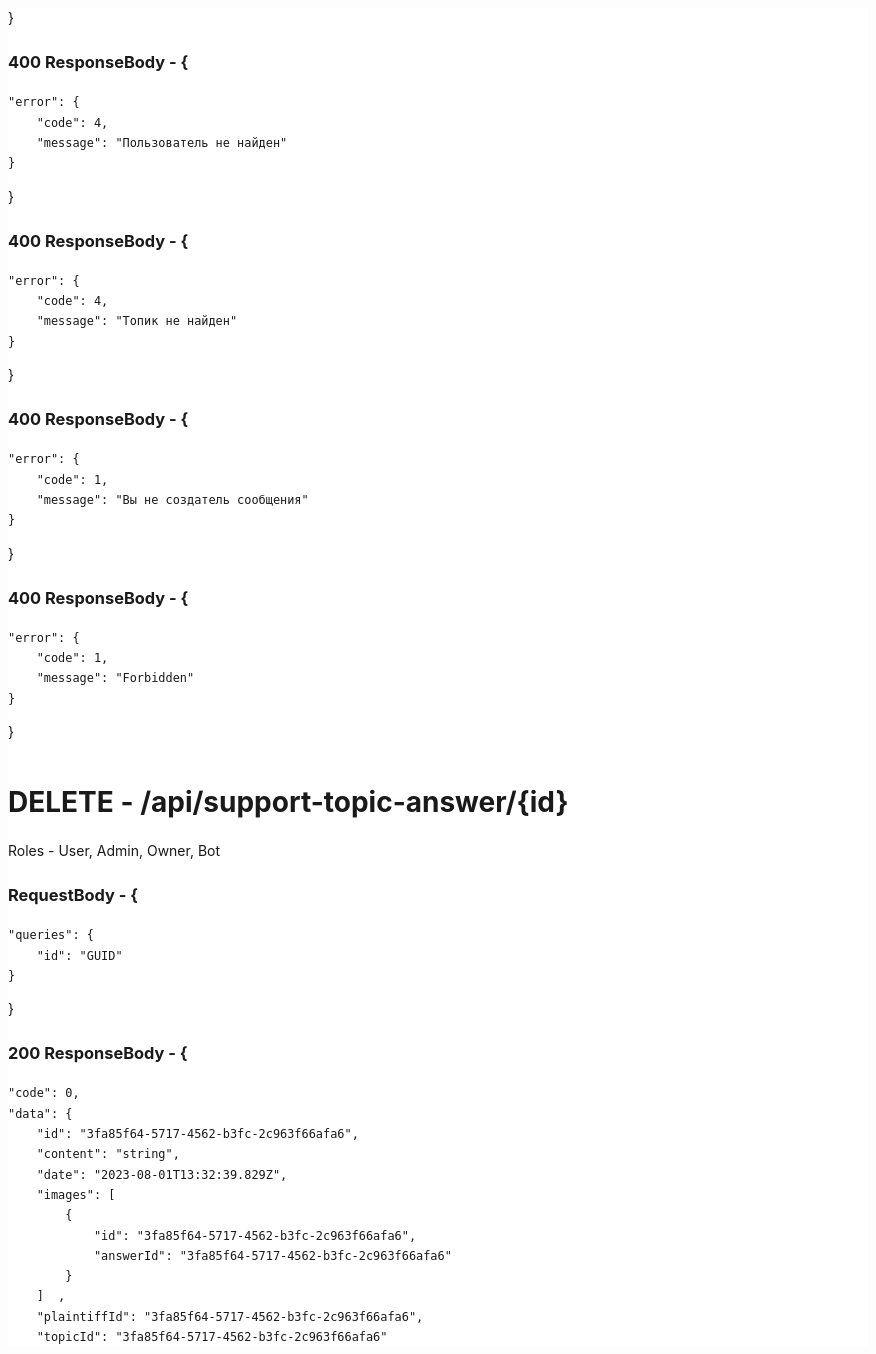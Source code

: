 }

### 400 ResponseBody - {

    "error": {
        "code": 4,
        "message": "Пользователь не найден"
    }

}

### 400 ResponseBody - {

    "error": {
        "code": 4,
        "message": "Топик не найден"
    }

}

### 400 ResponseBody - {

    "error": {
        "code": 1,
        "message": "Вы не создатель сообщения"
    }

}

### 400 ResponseBody - {

    "error": {
        "code": 1,
        "message": "Forbidden"
    }

}



# DELETE - /api/support-topic-answer/{id}

Roles - User, Admin, Owner, Bot

### RequestBody - {

    "queries": {
        "id": "GUID"
    }

}

### 200 ResponseBody - {

    "code": 0,
    "data": {
        "id": "3fa85f64-5717-4562-b3fc-2c963f66afa6",
        "content": "string",
        "date": "2023-08-01T13:32:39.829Z",
        "images": [
            {
                "id": "3fa85f64-5717-4562-b3fc-2c963f66afa6",
                "answerId": "3fa85f64-5717-4562-b3fc-2c963f66afa6"
            }
        ]  ,
        "plaintiffId": "3fa85f64-5717-4562-b3fc-2c963f66afa6",
        "topicId": "3fa85f64-5717-4562-b3fc-2c963f66afa6"
